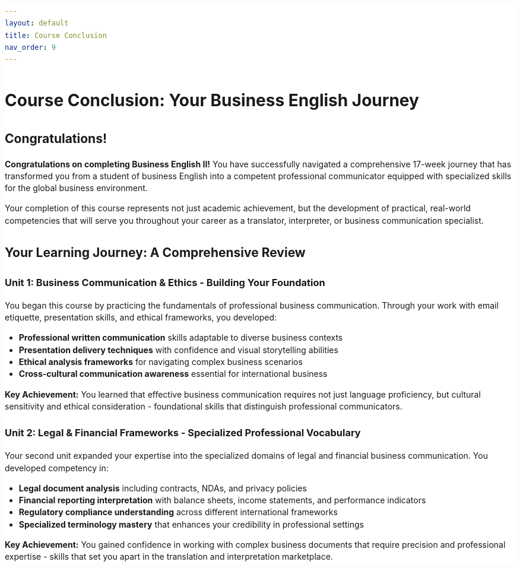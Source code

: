 ```yaml
---
layout: default
title: Course Conclusion
nav_order: 9
---
```


# Course Conclusion: Your Business English Journey

## Congratulations!

**Congratulations on completing Business English II!** You have successfully navigated a comprehensive 17-week journey that has transformed you from a student of business English into a competent professional communicator equipped with specialized skills for the global business environment.

Your completion of this course represents not just academic achievement, but the development of practical, real-world competencies that will serve you throughout your career as a translator, interpreter, or business communication specialist.

## Your Learning Journey: A Comprehensive Review

### Unit 1: Business Communication & Ethics - Building Your Foundation
You began this course by practicing the fundamentals of professional business communication. Through your work with email etiquette, presentation skills, and ethical frameworks, you developed:

- **Professional written communication** skills adaptable to diverse business contexts
- **Presentation delivery techniques** with confidence and visual storytelling abilities
- **Ethical analysis frameworks** for navigating complex business scenarios
- **Cross-cultural communication awareness** essential for international business

**Key Achievement:** You learned that effective business communication requires not just language proficiency, but cultural sensitivity and ethical consideration - foundational skills that distinguish professional communicators.

### Unit 2: Legal & Financial Frameworks - Specialized Professional Vocabulary
Your second unit expanded your expertise into the specialized domains of legal and financial business communication. You developed competency in:

- **Legal document analysis** including contracts, NDAs, and privacy policies
- **Financial reporting interpretation** with balance sheets, income statements, and performance indicators
- **Regulatory compliance understanding** across different international frameworks
- **Specialized terminology mastery** that enhances your credibility in professional settings

**Key Achievement:** You gained confidence in working with complex business documents that require precision and professional expertise - skills that set you apart in the translation and interpretation marketplace.
